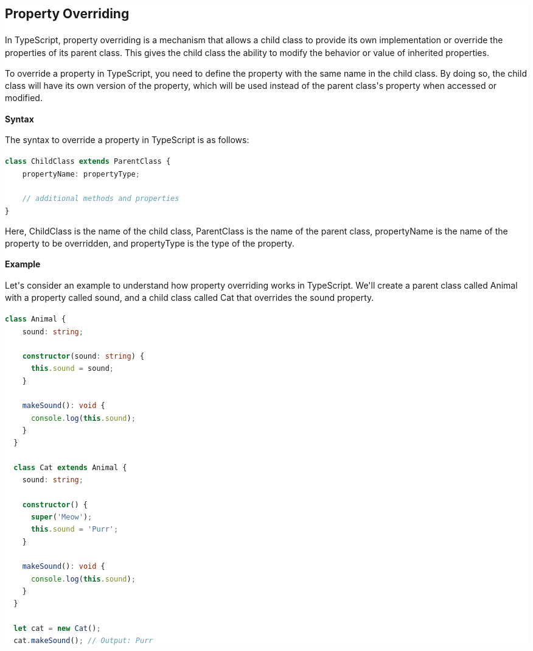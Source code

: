## Property Overriding

In TypeScript, property overriding is a mechanism that allows a child class to provide its own implementation or override the properties of its parent class. This gives the child class the ability to modify the behavior or value of inherited properties.

To override a property in TypeScript, you need to define the property with the same name in the child class. By doing so, the child class will have its own version of the property, which will be used instead of the parent class's property when accessed or modified.

**Syntax**

The syntax to override a property in TypeScript is as follows:

```TypeScript
class ChildClass extends ParentClass {
    propertyName: propertyType;

    // additional methods and properties
}
```
Here, ChildClass is the name of the child class, ParentClass is the name of the parent class, propertyName is the name of the property to be overridden, and propertyType is the type of the property.

**Example**

Let's consider an example to understand how property overriding works in TypeScript. We'll create a parent class called Animal with a property called sound, and a child class called Cat that overrides the sound property.


```TypeScript
class Animal {
    sound: string;

    constructor(sound: string) {
      this.sound = sound;
    }

    makeSound(): void {
      console.log(this.sound);
    }
  }

  class Cat extends Animal {
    sound: string;

    constructor() {
      super('Meow');
      this.sound = 'Purr';
    }

    makeSound(): void {
      console.log(this.sound);
    }
  }

  let cat = new Cat();
  cat.makeSound(); // Output: Purr
```
